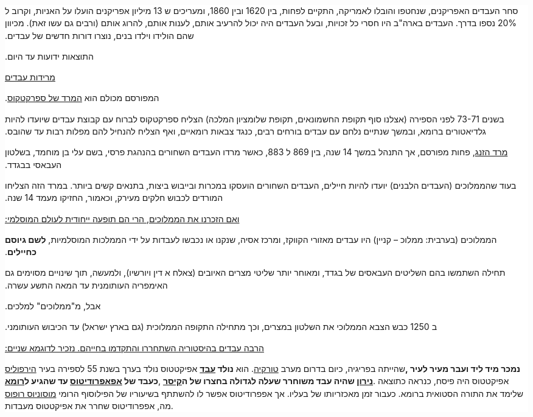 <span dir="rtl">סחר העבדים האפריקנים, שנחטפו והובלו לאמריקה, התקיים
לפחות, בין 1620 ובין 1860, ומעריכים ש 13 מיליון אפריקנים הועלו על
האניות, וקרוב ל 20% נספו בדרך. העבדים בארה"ב היו חסרי כל זכויות, ובעל
העבדים היה יכול להרעיב אותם, לענות אותם, להרוג אותם (ורבים גם עשו זאת).
מכיוון שהם הולידו וילדו בנים, נוצרו דורות חדשים של עבדים.</span>

<span dir="rtl">התוצאות ידועות עד היום.</span>

<span dir="rtl"><u>מרידות עבדים</u></span>

<span dir="rtl">המפורסם מכולם הוא <u>המרד של ספרקטקוס</u>.</span>

<span dir="rtl">בשנים 73-71 לפני הספירה (אצלנו סוף תקופת החשמונאים,
תקופת שלומציון המלכה) הצליח ספרקטקוס לברוח עם קבוצת עבדים שיועדו להיות
גלדיאטורים ברומא, ובמשך שנתיים נלחם עם עבדים בורחים רבים, כנגד צבאות
רומאיים, ואף הצליח להנחיל להם מפלות רבות עד שהובס.</span>

<span dir="rtl"><u>מרד הזנג</u>, פחות מפורסם, אך התנהל במשך 14 שנה, בין
869 ל 883, כאשר מרדו העבדים השחורים בהנהגת פרסי, בשם עלי בן מוחמד,
בשלטון העבאסי בבגדד.</span>

<span dir="rtl">בעוד שהממלוכים (העבדים הלבנים) יועדו להיות חיילים,
העבדים השחורים הועסקו במכרות ובייבוש ביצות, בתנאים קשים ביותר. במרד הזה
הצליחו המורדים לכבוש חלקים מעירק, וכאמור, החזיקו מעמד 14 שנה.</span>

<span dir="rtl"><u>ואם הזכרנו את הממלוכים, הרי הם תופעה ייחודית לעולם
המוסלמי:</u></span>

<span dir="rtl">הממלוכים (בערבית: ממלוכ – קניין) היו עבדים מאזורי
הקווקז, ומרכז אסיה, שנקנו או נכבשו לעבדות על ידי הממלכות המוסלמיות,
**לשם גיוסם כחיילים**.</span>

<span dir="rtl">תחילה השתמשו בהם השליטים העבאסים של בגדד, ומאוחר יותר
שליטי מצרים האיובים (צאלח א דין ויורשיו), ולמעשה, תוך שינויים מסוימים גם
האימפריה העותומנית עד המאה התשע עשרה.</span>

<span dir="rtl">אבל, מ"ממלוכים" למלכים.</span>

<span dir="rtl">ב 1250 כבש הצבא הממלוכי את השלטון במצרים, וכך מתחילה
התקופה הממלוכית (גם בארץ ישראל) עד הכיבוש העותומני.</span>

<span dir="rtl"><u>הרבה עבדים בהיסטוריה השתחררו והתקדמו בחייהם. נזכיר
לדוגמא שניים:</u></span>

<span dir="rtl">אפיקטטוס נולד בערך בשנת 55 לספירה
בעיר [הירפוליס](https://he.wikipedia.org/wiki/%D7%94%D7%99%D7%A8%D7%A4%D7%95%D7%9C%D7%99%D7%A1)</span> <span dir="rtl">שהייתה
בפריגיה, כיום בדרום
מערב [טורקיה](https://he.wikipedia.org/wiki/%D7%98%D7%95%D7%A8%D7%A7%D7%99%D7%94).
הוא
**נולד [עבד](https://he.wikipedia.org/wiki/%D7%A2%D7%91%D7%93%D7%95%D7%AA_%D7%91%D7%A8%D7%95%D7%9E%D7%90_%D7%94%D7%A2%D7%AA%D7%99%D7%A7%D7%94)**</span>**,
<span dir="rtl">נמכר מיד ליד ועבר מעיר לעיר עד שהגיע
ל[רומא](https://he.wikipedia.org/wiki/%D7%A8%D7%95%D7%9E%D7%90_%D7%94%D7%A2%D7%AA%D7%99%D7%A7%D7%94)</span> <span dir="rtl">כעבד
של [אפאפרודיטוס](https://he.wikipedia.org/wiki/%D7%98%D7%99%D7%91%D7%A8%D7%99%D7%95%D7%A1_%D7%A7%D7%9C%D7%90%D7%95%D7%93%D7%99%D7%95%D7%A1_%D7%90%D7%A4%D7%90%D7%A4%D7%A8%D7%95%D7%93%D7%99%D7%98%D7%95%D7%A1)</span>**,
**<span dir="rtl">שהיה עבד משוחרר שעלה לגדולה בחצרו של
ה[קיסר](https://he.wikipedia.org/wiki/%D7%A7%D7%99%D7%A1%D7%A8)</span> [<span dir="rtl">נירון</span>](https://he.wikipedia.org/wiki/%D7%A0%D7%99%D7%A8%D7%95%D7%9F_%D7%A7%D7%99%D7%A1%D7%A8)**.
<span dir="rtl">אפיקטטוס היה פיסח, כנראה כתוצאה מאכזריותו של בעליו. אך
אפפרודיטוס אפשר לו להשתתף בשיעוריו של הפילוסוף הרומי [מוסוניוס
רופוס](https://he.wikipedia.org/wiki/%D7%9E%D7%95%D7%A1%D7%95%D7%A0%D7%99%D7%95%D7%A1_%D7%A8%D7%95%D7%A4%D7%95%D7%A1)</span> <span dir="rtl">שלימד
את התורה הסטואית ברומא. כעבור זמן מה, אפפרודיטוס שחרר את אפיקטטוס
מעבדות</span>.
